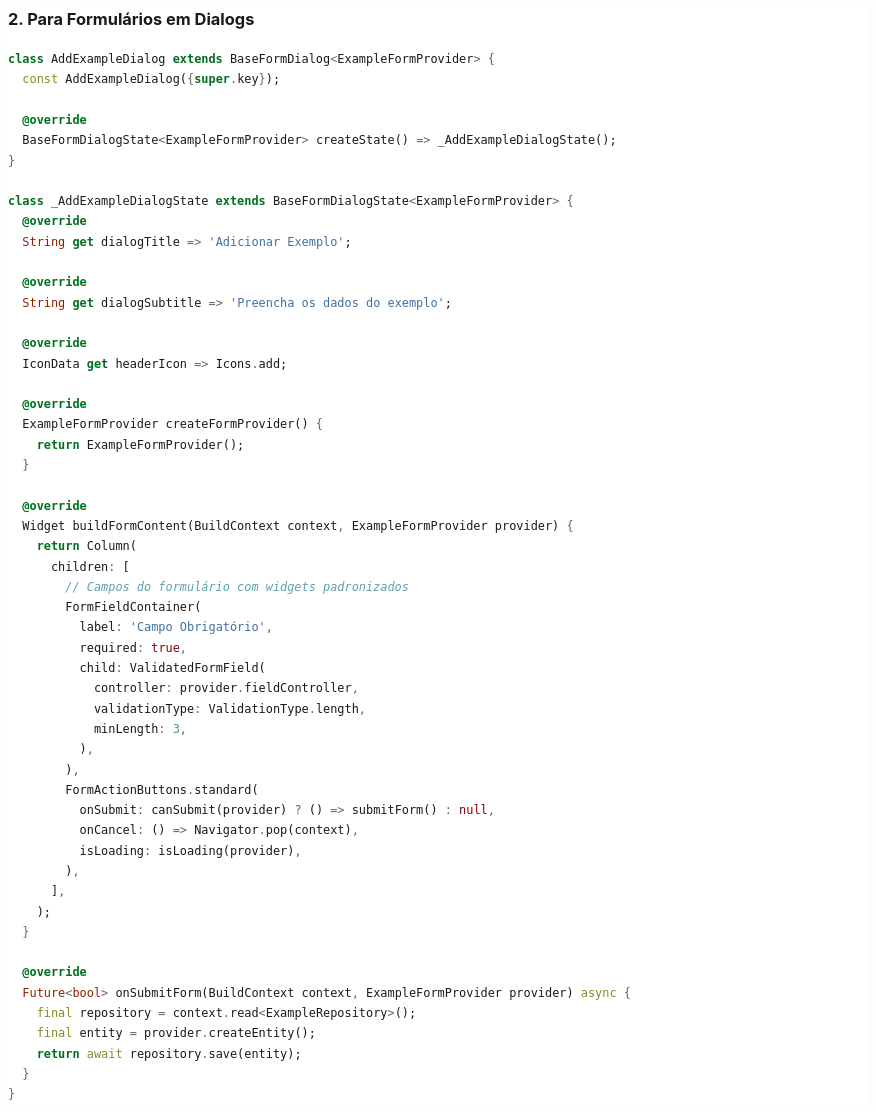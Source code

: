 ### **2. Para Formulários em Dialogs**
```dart
class AddExampleDialog extends BaseFormDialog<ExampleFormProvider> {
  const AddExampleDialog({super.key});

  @override
  BaseFormDialogState<ExampleFormProvider> createState() => _AddExampleDialogState();
}

class _AddExampleDialogState extends BaseFormDialogState<ExampleFormProvider> {
  @override
  String get dialogTitle => 'Adicionar Exemplo';
  
  @override
  String get dialogSubtitle => 'Preencha os dados do exemplo';
  
  @override
  IconData get headerIcon => Icons.add;
  
  @override
  ExampleFormProvider createFormProvider() {
    return ExampleFormProvider();
  }
  
  @override
  Widget buildFormContent(BuildContext context, ExampleFormProvider provider) {
    return Column(
      children: [
        // Campos do formulário com widgets padronizados
        FormFieldContainer(
          label: 'Campo Obrigatório',
          required: true,
          child: ValidatedFormField(
            controller: provider.fieldController,
            validationType: ValidationType.length,
            minLength: 3,
          ),
        ),
        FormActionButtons.standard(
          onSubmit: canSubmit(provider) ? () => submitForm() : null,
          onCancel: () => Navigator.pop(context),
          isLoading: isLoading(provider),
        ),
      ],
    );
  }
  
  @override
  Future<bool> onSubmitForm(BuildContext context, ExampleFormProvider provider) async {
    final repository = context.read<ExampleRepository>();
    final entity = provider.createEntity();
    return await repository.save(entity);
  }
}
```
